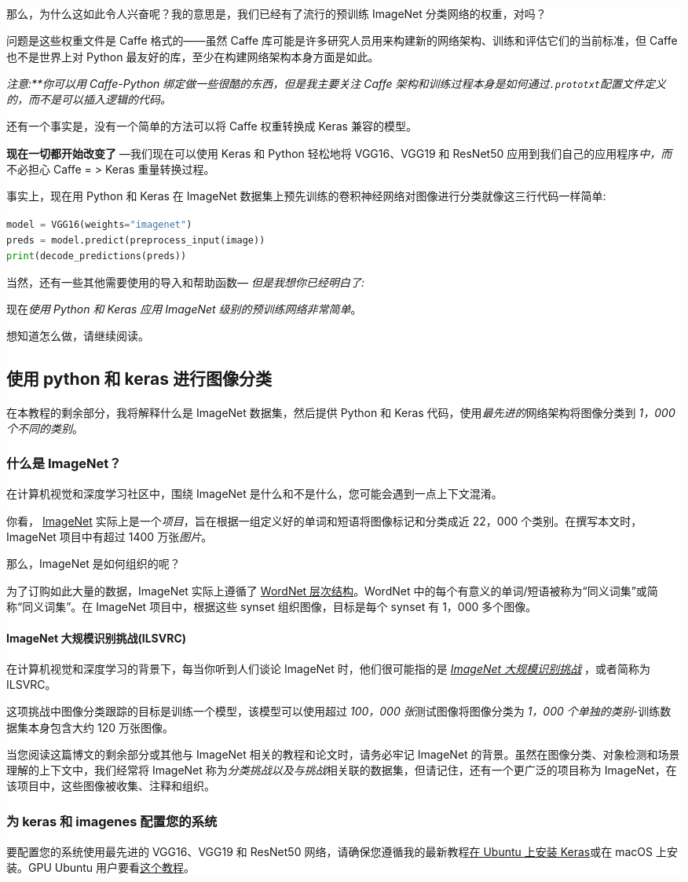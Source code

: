那么，为什么这如此令人兴奋呢？我的意思是，我们已经有了流行的预训练 ImageNet 分类网络的权重，对吗？

问题是这些权重文件是 Caffe 格式的——虽然 Caffe 库可能是许多研究人员用来构建新的网络架构、训练和评估它们的当前标准，但 Caffe 也不是世界上对 Python 最友好的库，至少在构建网络架构本身方面是如此。

***注意:**你可以用 Caffe-Python 绑定做一些很酷的东西，但是我主要关注 Caffe 架构和训练过程本身是如何通过`.prototxt`配置文件定义的，而不是可以插入逻辑的*代码*。*

还有一个事实是，没有一个简单的方法可以将 Caffe 权重转换成 Keras 兼容的模型。

**现在一切都开始改变了** —我们现在可以使用 Keras 和 Python 轻松地将 VGG16、VGG19 和 ResNet50 应用到我们自己的应用程序*中，而*不必担心 Caffe = > Keras 重量转换过程。

事实上，现在用 Python 和 Keras 在 ImageNet 数据集上预先训练的卷积神经网络对图像进行分类就像这三行代码一样简单:

```py
model = VGG16(weights="imagenet")
preds = model.predict(preprocess_input(image))
print(decode_predictions(preds))

```

当然，还有一些其他需要使用的导入和帮助函数— *但是我想你已经明白了:*

现在*使用 Python 和 Keras 应用 ImageNet 级别的预训练网络非常简单*。

想知道怎么做，请继续阅读。

## 使用 python 和 keras 进行图像分类

在本教程的剩余部分，我将解释什么是 ImageNet 数据集，然后提供 Python 和 Keras 代码，使用*最先进的*网络架构将图像分类到 *1，000 个不同的类别*。

### 什么是 ImageNet？

在计算机视觉和深度学习社区中，围绕 ImageNet 是什么和不是什么，您可能会遇到一点上下文混淆。

你看， [ImageNet](http://image-net.org/index) 实际上是一个*项目*，旨在根据一组定义好的单词和短语将图像标记和分类成近 22，000 个类别。在撰写本文时，ImageNet 项目中有超过 1400 万张*图片*。

那么，ImageNet 是如何组织的呢？

为了订购如此大量的数据，ImageNet 实际上遵循了 [WordNet 层次结构](https://wordnet.princeton.edu/)。WordNet 中的每个有意义的单词/短语被称为“同义词集”或简称“同义词集”。在 ImageNet 项目中，根据这些 synset 组织图像，目标是每个 synset 有 1，000 多个图像。

#### ImageNet 大规模识别挑战(ILSVRC)

在计算机视觉和深度学习的背景下，每当你听到人们谈论 ImageNet 时，他们很可能指的是 *[ImageNet 大规模识别挑战](http://www.image-net.org/challenges/LSVRC/)* ，或者简称为 ILSVRC。

这项挑战中图像分类跟踪的目标是训练一个模型，该模型可以使用超过 *100，000 张*测试图像将图像分类为 *1，000 个单独的类别*-训练数据集本身包含大约 120 万张图像。

当您阅读这篇博文的剩余部分或其他与 ImageNet 相关的教程和论文时，请务必牢记 ImageNet 的背景。虽然在图像分类、对象检测和场景理解的上下文中，我们经常将 ImageNet 称为*分类挑战以及与挑战*相关联的数据集，但请记住，还有一个更广泛的项目称为 ImageNet，在该项目中，这些图像被收集、注释和组织。

### 为 keras 和 imagenes 配置您的系统

要配置您的系统使用最先进的 VGG16、VGG19 和 ResNet50 网络，请确保您遵循我的最新教程[在 Ubuntu 上安装 Keras](https://pyimagesearch.com/2017/09/25/configuring-ubuntu-for-deep-learning-with-python/)或在 macOS 上安装。GPU Ubuntu 用户要看[这个教程](https://pyimagesearch.com/2017/09/27/setting-up-ubuntu-16-04-cuda-gpu-for-deep-learning-with-python/)。
